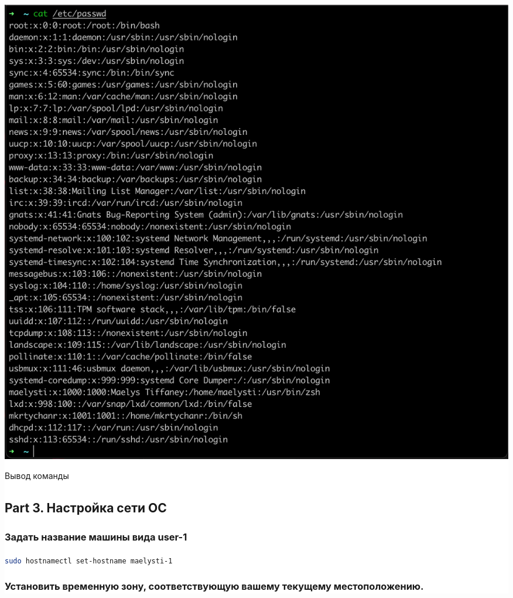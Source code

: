 ![Вывод команды](Linux%2001%209502a37ba27540ed97a88836013aa9d1/Untitled%203.png)

Вывод команды

## Part 3. Настройка сети ОС

### Задать название машины вида user-1

```bash
sudo hostnamectl set-hostname maelysti-1
```

### Установить временную зону, соответствующую вашему текущему местоположению.
